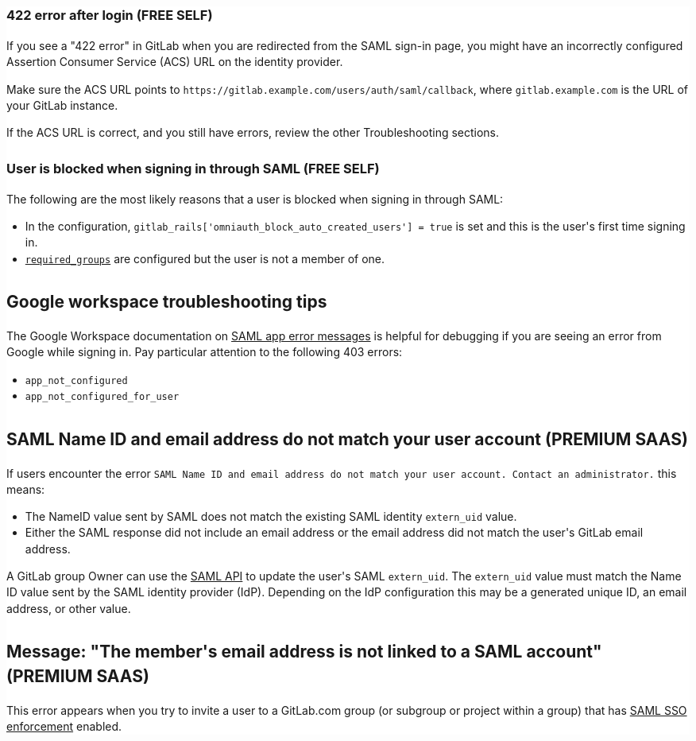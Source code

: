 ### 422 error after login **(FREE SELF)**

If you see a "422 error" in GitLab when you are redirected from the SAML
sign-in page, you might have an incorrectly configured Assertion Consumer
Service (ACS) URL on the identity provider.

Make sure the ACS URL points to `https://gitlab.example.com/users/auth/saml/callback`, where
`gitlab.example.com` is the URL of your GitLab instance.

If the ACS URL is correct, and you still have errors, review the other
Troubleshooting sections.

### User is blocked when signing in through SAML **(FREE SELF)**

The following are the most likely reasons that a user is blocked when signing in through SAML:

- In the configuration, `gitlab_rails['omniauth_block_auto_created_users'] = true` is set and this is the user's first time signing in.
- [`required_groups`](../../../integration/saml.md#required-groups) are configured but the user is not a member of one.

## Google workspace troubleshooting tips

The Google Workspace documentation on [SAML app error messages](https://support.google.com/a/answer/6301076?hl=en) is helpful for debugging if you are seeing an error from Google while signing in.
Pay particular attention to the following 403 errors:

- `app_not_configured`
- `app_not_configured_for_user`

## SAML Name ID and email address do not match your user account **(PREMIUM SAAS)**

If users encounter the error `SAML Name ID and email address do not match your user account. Contact an administrator.`
this means:

- The NameID value sent by SAML does not match the existing SAML identity `extern_uid` value.
- Either the SAML response did not include an email address or the email address did not match the user's GitLab email address.

A GitLab group Owner can use the [SAML API](../../../api/saml.md) to update the user's SAML `extern_uid`.
The `extern_uid` value must match the Name ID value sent by the SAML identity provider (IdP). Depending on the IdP configuration
this may be a generated unique ID, an email address, or other value.

## Message: "The member's email address is not linked to a SAML account" **(PREMIUM SAAS)**

This error appears when you try to invite a user to a GitLab.com group (or subgroup or project within a group) that has [SAML SSO enforcement](index.md#sso-enforcement) enabled.
